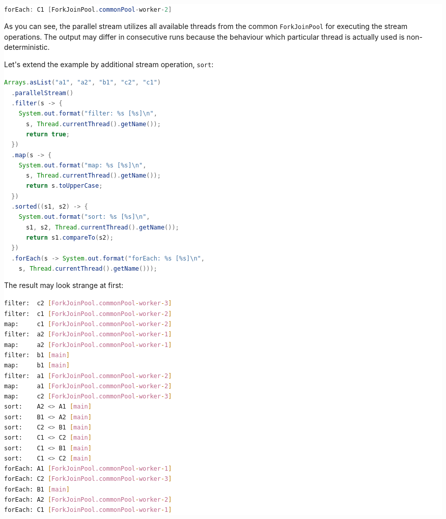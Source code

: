 ```java
forEach: C1 [ForkJoinPool.commonPool-worker-2]
```

As you can see, the parallel stream utilizes all available threads from the common `ForkJoinPool` for executing the stream operations. The output may differ in consecutive runs because the behaviour which particular thread is actually used is non-deterministic.

Let's extend the example by additional stream operation, `sort`:

```java
Arrays.asList("a1", "a2", "b1", "c2", "c1")
  .parallelStream()
  .filter(s -> {
    System.out.format("filter: %s [%s]\n",
      s, Thread.currentThread().getName());
      return true;
  })
  .map(s -> {
    System.out.format("map: %s [%s]\n",
      s, Thread.currentThread().getName());
      return s.toUpperCase;
  })
  .sorted((s1, s2) -> {
    System.out.format("sort: %s [%s]\n",
      s1, s2, Thread.currentThread().getName());
      return s1.compareTo(s2);
  })
  .forEach(s -> System.out.format("forEach: %s [%s]\n",
    s, Thread.currentThread().getName()));

```

The result may look strange at first:

```bash
filter:  c2 [ForkJoinPool.commonPool-worker-3]
filter:  c1 [ForkJoinPool.commonPool-worker-2]
map:     c1 [ForkJoinPool.commonPool-worker-2]
filter:  a2 [ForkJoinPool.commonPool-worker-1]
map:     a2 [ForkJoinPool.commonPool-worker-1]
filter:  b1 [main]
map:     b1 [main]
filter:  a1 [ForkJoinPool.commonPool-worker-2]
map:     a1 [ForkJoinPool.commonPool-worker-2]
map:     c2 [ForkJoinPool.commonPool-worker-3]
sort:    A2 <> A1 [main]
sort:    B1 <> A2 [main]
sort:    C2 <> B1 [main]
sort:    C1 <> C2 [main]
sort:    C1 <> B1 [main]
sort:    C1 <> C2 [main]
forEach: A1 [ForkJoinPool.commonPool-worker-1]
forEach: C2 [ForkJoinPool.commonPool-worker-3]
forEach: B1 [main]
forEach: A2 [ForkJoinPool.commonPool-worker-2]
forEach: C1 [ForkJoinPool.commonPool-worker-1]
```
